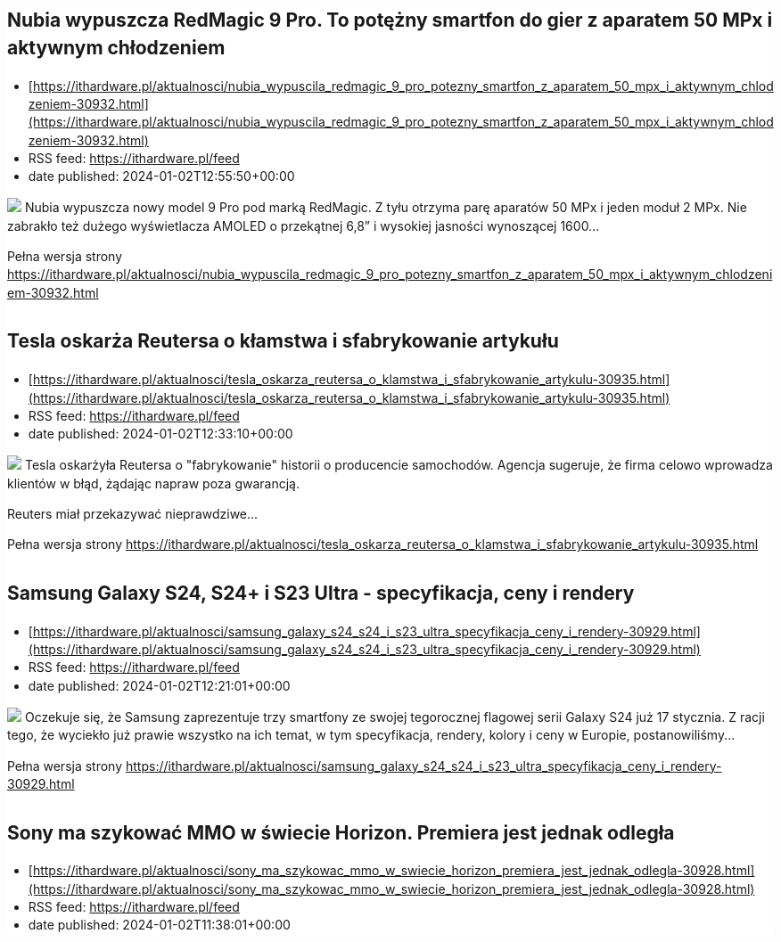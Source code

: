 ## Nubia wypuszcza RedMagic 9 Pro. To potężny smartfon do gier z aparatem 50 MPx i aktywnym chłodzeniem
 - [https://ithardware.pl/aktualnosci/nubia_wypuscila_redmagic_9_pro_potezny_smartfon_z_aparatem_50_mpx_i_aktywnym_chlodzeniem-30932.html](https://ithardware.pl/aktualnosci/nubia_wypuscila_redmagic_9_pro_potezny_smartfon_z_aparatem_50_mpx_i_aktywnym_chlodzeniem-30932.html)
 - RSS feed: https://ithardware.pl/feed
 - date published: 2024-01-02T12:55:50+00:00

<img src="https://ithardware.pl/artykuly/min/30932_1.jpg" />            Nubia wypuszcza nowy model 9 Pro pod marką RedMagic.&nbsp;Z tyłu otrzyma parę aparat&oacute;w 50 MPx i jeden moduł 2 MPx.&nbsp;Nie zabrakło też dużego wyświetlacza AMOLED o przekątnej 6,8&rdquo; i wysokiej jasności wynoszącej 1600...
            <p>Pełna wersja strony <a href="https://ithardware.pl/aktualnosci/nubia_wypuscila_redmagic_9_pro_potezny_smartfon_z_aparatem_50_mpx_i_aktywnym_chlodzeniem-30932.html">https://ithardware.pl/aktualnosci/nubia_wypuscila_redmagic_9_pro_potezny_smartfon_z_aparatem_50_mpx_i_aktywnym_chlodzeniem-30932.html</a></p>

## Tesla oskarża Reutersa o kłamstwa i sfabrykowanie artykułu
 - [https://ithardware.pl/aktualnosci/tesla_oskarza_reutersa_o_klamstwa_i_sfabrykowanie_artykulu-30935.html](https://ithardware.pl/aktualnosci/tesla_oskarza_reutersa_o_klamstwa_i_sfabrykowanie_artykulu-30935.html)
 - RSS feed: https://ithardware.pl/feed
 - date published: 2024-01-02T12:33:10+00:00

<img src="https://ithardware.pl/artykuly/min/30935_1.jpg" />            Tesla oskarżyła Reutersa o &quot;fabrykowanie&quot; historii o producencie samochod&oacute;w. Agencja sugeruje, że firma celowo wprowadza klient&oacute;w w błąd, żądając napraw poza gwarancją.

Reuters miał przekazywać nieprawdziwe...
            <p>Pełna wersja strony <a href="https://ithardware.pl/aktualnosci/tesla_oskarza_reutersa_o_klamstwa_i_sfabrykowanie_artykulu-30935.html">https://ithardware.pl/aktualnosci/tesla_oskarza_reutersa_o_klamstwa_i_sfabrykowanie_artykulu-30935.html</a></p>

## Samsung Galaxy S24, S24+ i S23 Ultra - specyfikacja, ceny i rendery
 - [https://ithardware.pl/aktualnosci/samsung_galaxy_s24_s24_i_s23_ultra_specyfikacja_ceny_i_rendery-30929.html](https://ithardware.pl/aktualnosci/samsung_galaxy_s24_s24_i_s23_ultra_specyfikacja_ceny_i_rendery-30929.html)
 - RSS feed: https://ithardware.pl/feed
 - date published: 2024-01-02T12:21:01+00:00

<img src="https://ithardware.pl/artykuly/min/30929_1.jpg" />            Oczekuje się, że Samsung zaprezentuje trzy smartfony ze swojej tegorocznej flagowej serii Galaxy S24 już 17 stycznia. Z racji tego, że wyciekło już prawie wszystko na ich temat, w tym specyfikacja, rendery, kolory i ceny w Europie, postanowiliśmy...
            <p>Pełna wersja strony <a href="https://ithardware.pl/aktualnosci/samsung_galaxy_s24_s24_i_s23_ultra_specyfikacja_ceny_i_rendery-30929.html">https://ithardware.pl/aktualnosci/samsung_galaxy_s24_s24_i_s23_ultra_specyfikacja_ceny_i_rendery-30929.html</a></p>

## Sony ma szykować MMO w świecie Horizon. Premiera jest jednak odległa
 - [https://ithardware.pl/aktualnosci/sony_ma_szykowac_mmo_w_swiecie_horizon_premiera_jest_jednak_odlegla-30928.html](https://ithardware.pl/aktualnosci/sony_ma_szykowac_mmo_w_swiecie_horizon_premiera_jest_jednak_odlegla-30928.html)
 - RSS feed: https://ithardware.pl/feed
 - date published: 2024-01-02T11:38:01+00:00
